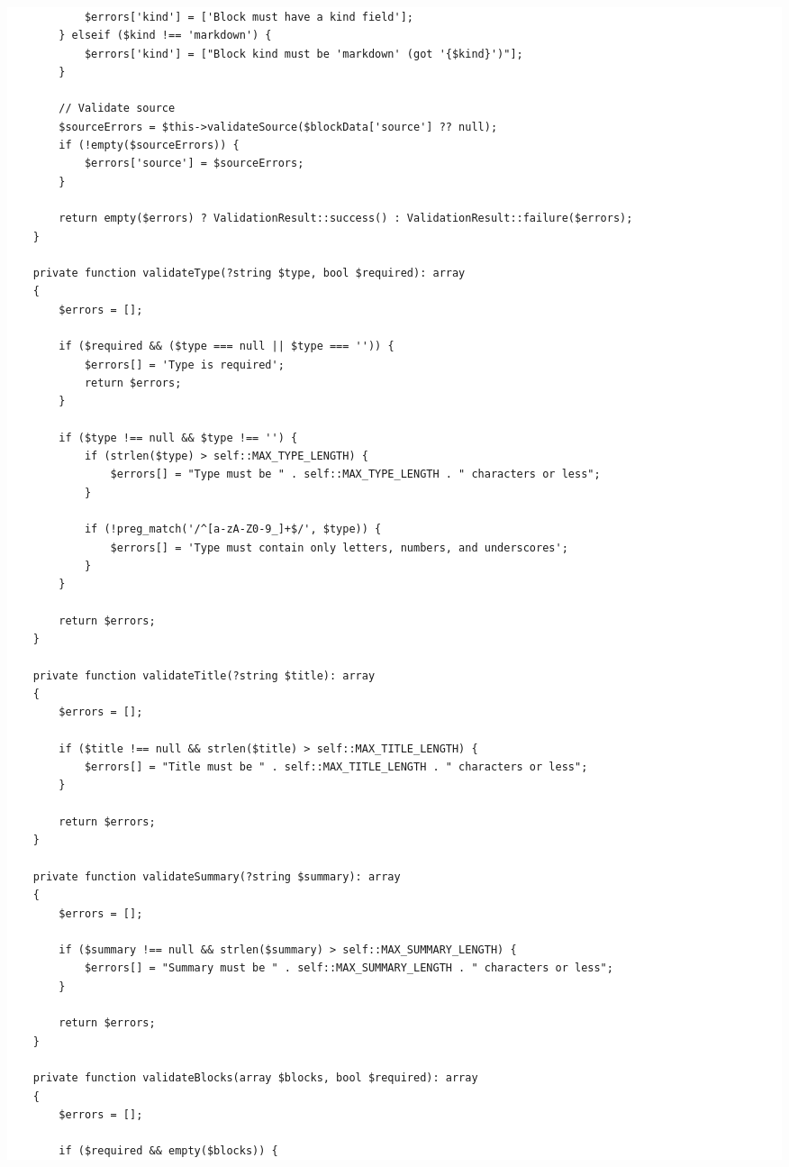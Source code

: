 ```
            $errors['kind'] = ['Block must have a kind field'];
        } elseif ($kind !== 'markdown') {
            $errors['kind'] = ["Block kind must be 'markdown' (got '{$kind}')"];
        }

        // Validate source
        $sourceErrors = $this->validateSource($blockData['source'] ?? null);
        if (!empty($sourceErrors)) {
            $errors['source'] = $sourceErrors;
        }

        return empty($errors) ? ValidationResult::success() : ValidationResult::failure($errors);
    }

    private function validateType(?string $type, bool $required): array
    {
        $errors = [];

        if ($required && ($type === null || $type === '')) {
            $errors[] = 'Type is required';
            return $errors;
        }

        if ($type !== null && $type !== '') {
            if (strlen($type) > self::MAX_TYPE_LENGTH) {
                $errors[] = "Type must be " . self::MAX_TYPE_LENGTH . " characters or less";
            }

            if (!preg_match('/^[a-zA-Z0-9_]+$/', $type)) {
                $errors[] = 'Type must contain only letters, numbers, and underscores';
            }
        }

        return $errors;
    }

    private function validateTitle(?string $title): array
    {
        $errors = [];

        if ($title !== null && strlen($title) > self::MAX_TITLE_LENGTH) {
            $errors[] = "Title must be " . self::MAX_TITLE_LENGTH . " characters or less";
        }

        return $errors;
    }

    private function validateSummary(?string $summary): array
    {
        $errors = [];

        if ($summary !== null && strlen($summary) > self::MAX_SUMMARY_LENGTH) {
            $errors[] = "Summary must be " . self::MAX_SUMMARY_LENGTH . " characters or less";
        }

        return $errors;
    }

    private function validateBlocks(array $blocks, bool $required): array
    {
        $errors = [];

        if ($required && empty($blocks)) {
```